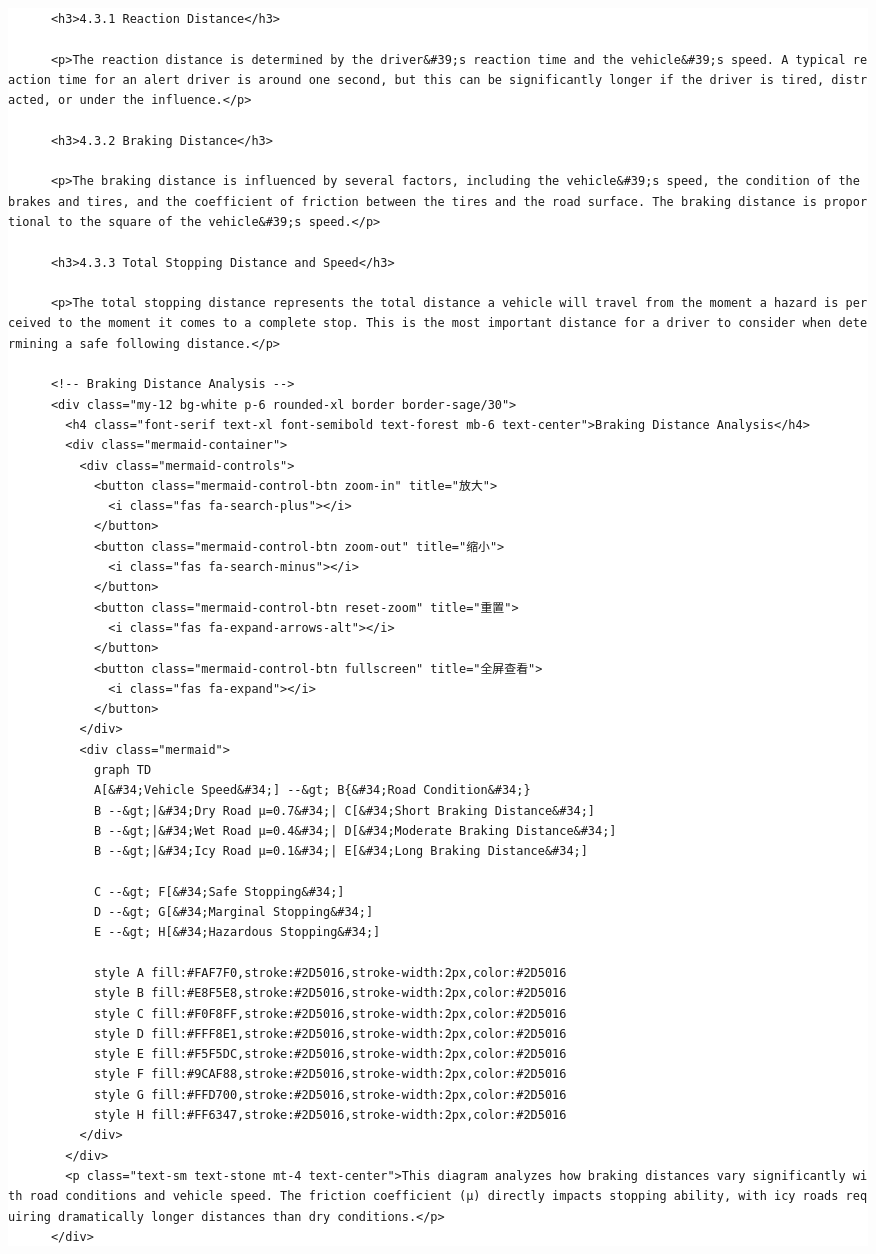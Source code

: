           <h3>4.3.1 Reaction Distance</h3>

          <p>The reaction distance is determined by the driver&#39;s reaction time and the vehicle&#39;s speed. A typical reaction time for an alert driver is around one second, but this can be significantly longer if the driver is tired, distracted, or under the influence.</p>

          <h3>4.3.2 Braking Distance</h3>

          <p>The braking distance is influenced by several factors, including the vehicle&#39;s speed, the condition of the brakes and tires, and the coefficient of friction between the tires and the road surface. The braking distance is proportional to the square of the vehicle&#39;s speed.</p>

          <h3>4.3.3 Total Stopping Distance and Speed</h3>

          <p>The total stopping distance represents the total distance a vehicle will travel from the moment a hazard is perceived to the moment it comes to a complete stop. This is the most important distance for a driver to consider when determining a safe following distance.</p>

          <!-- Braking Distance Analysis -->
          <div class="my-12 bg-white p-6 rounded-xl border border-sage/30">
            <h4 class="font-serif text-xl font-semibold text-forest mb-6 text-center">Braking Distance Analysis</h4>
            <div class="mermaid-container">
              <div class="mermaid-controls">
                <button class="mermaid-control-btn zoom-in" title="放大">
                  <i class="fas fa-search-plus"></i>
                </button>
                <button class="mermaid-control-btn zoom-out" title="缩小">
                  <i class="fas fa-search-minus"></i>
                </button>
                <button class="mermaid-control-btn reset-zoom" title="重置">
                  <i class="fas fa-expand-arrows-alt"></i>
                </button>
                <button class="mermaid-control-btn fullscreen" title="全屏查看">
                  <i class="fas fa-expand"></i>
                </button>
              </div>
              <div class="mermaid">
                graph TD
                A[&#34;Vehicle Speed&#34;] --&gt; B{&#34;Road Condition&#34;}
                B --&gt;|&#34;Dry Road μ=0.7&#34;| C[&#34;Short Braking Distance&#34;]
                B --&gt;|&#34;Wet Road μ=0.4&#34;| D[&#34;Moderate Braking Distance&#34;]
                B --&gt;|&#34;Icy Road μ=0.1&#34;| E[&#34;Long Braking Distance&#34;]

                C --&gt; F[&#34;Safe Stopping&#34;]
                D --&gt; G[&#34;Marginal Stopping&#34;]
                E --&gt; H[&#34;Hazardous Stopping&#34;]

                style A fill:#FAF7F0,stroke:#2D5016,stroke-width:2px,color:#2D5016
                style B fill:#E8F5E8,stroke:#2D5016,stroke-width:2px,color:#2D5016
                style C fill:#F0F8FF,stroke:#2D5016,stroke-width:2px,color:#2D5016
                style D fill:#FFF8E1,stroke:#2D5016,stroke-width:2px,color:#2D5016
                style E fill:#F5F5DC,stroke:#2D5016,stroke-width:2px,color:#2D5016
                style F fill:#9CAF88,stroke:#2D5016,stroke-width:2px,color:#2D5016
                style G fill:#FFD700,stroke:#2D5016,stroke-width:2px,color:#2D5016
                style H fill:#FF6347,stroke:#2D5016,stroke-width:2px,color:#2D5016
              </div>
            </div>
            <p class="text-sm text-stone mt-4 text-center">This diagram analyzes how braking distances vary significantly with road conditions and vehicle speed. The friction coefficient (μ) directly impacts stopping ability, with icy roads requiring dramatically longer distances than dry conditions.</p>
          </div>
